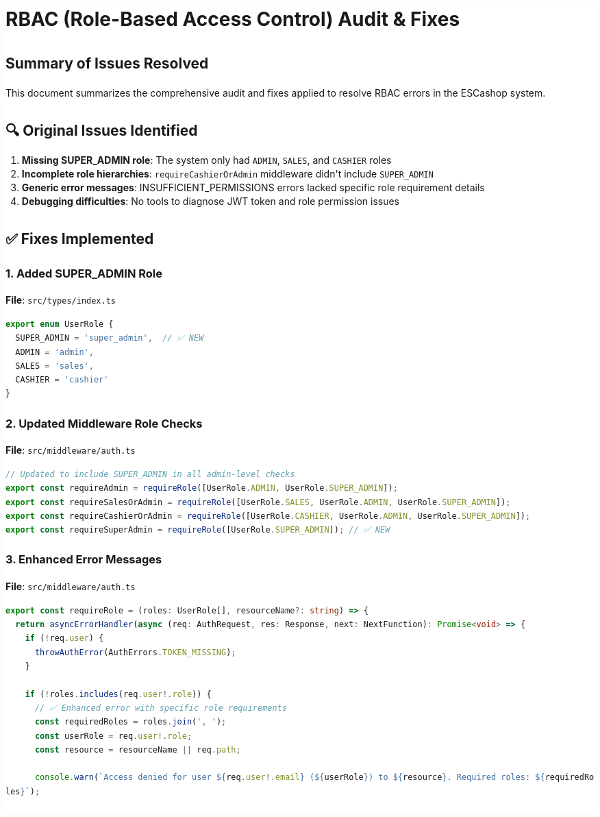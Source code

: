 # RBAC (Role-Based Access Control) Audit & Fixes

## Summary of Issues Resolved

This document summarizes the comprehensive audit and fixes applied to resolve RBAC errors in the ESCashop system.

## 🔍 Original Issues Identified

1. **Missing SUPER_ADMIN role**: The system only had `ADMIN`, `SALES`, and `CASHIER` roles
2. **Incomplete role hierarchies**: `requireCashierOrAdmin` middleware didn't include `SUPER_ADMIN`
3. **Generic error messages**: INSUFFICIENT_PERMISSIONS errors lacked specific role requirement details
4. **Debugging difficulties**: No tools to diagnose JWT token and role permission issues

## ✅ Fixes Implemented

### 1. Added SUPER_ADMIN Role

**File**: `src/types/index.ts`
```typescript
export enum UserRole {
  SUPER_ADMIN = 'super_admin',  // ✅ NEW
  ADMIN = 'admin',
  SALES = 'sales',
  CASHIER = 'cashier'
}
```

### 2. Updated Middleware Role Checks

**File**: `src/middleware/auth.ts`
```typescript
// Updated to include SUPER_ADMIN in all admin-level checks
export const requireAdmin = requireRole([UserRole.ADMIN, UserRole.SUPER_ADMIN]);
export const requireSalesOrAdmin = requireRole([UserRole.SALES, UserRole.ADMIN, UserRole.SUPER_ADMIN]);
export const requireCashierOrAdmin = requireRole([UserRole.CASHIER, UserRole.ADMIN, UserRole.SUPER_ADMIN]);
export const requireSuperAdmin = requireRole([UserRole.SUPER_ADMIN]); // ✅ NEW
```

### 3. Enhanced Error Messages

**File**: `src/middleware/auth.ts`
```typescript
export const requireRole = (roles: UserRole[], resourceName?: string) => {
  return asyncErrorHandler(async (req: AuthRequest, res: Response, next: NextFunction): Promise<void> => {
    if (!req.user) {
      throwAuthError(AuthErrors.TOKEN_MISSING);
    }

    if (!roles.includes(req.user!.role)) {
      // ✅ Enhanced error with specific role requirements
      const requiredRoles = roles.join(', ');
      const userRole = req.user!.role;
      const resource = resourceName || req.path;
      
      console.warn(`Access denied for user ${req.user!.email} (${userRole}) to ${resource}. Required roles: ${requiredRoles}`);
      
```